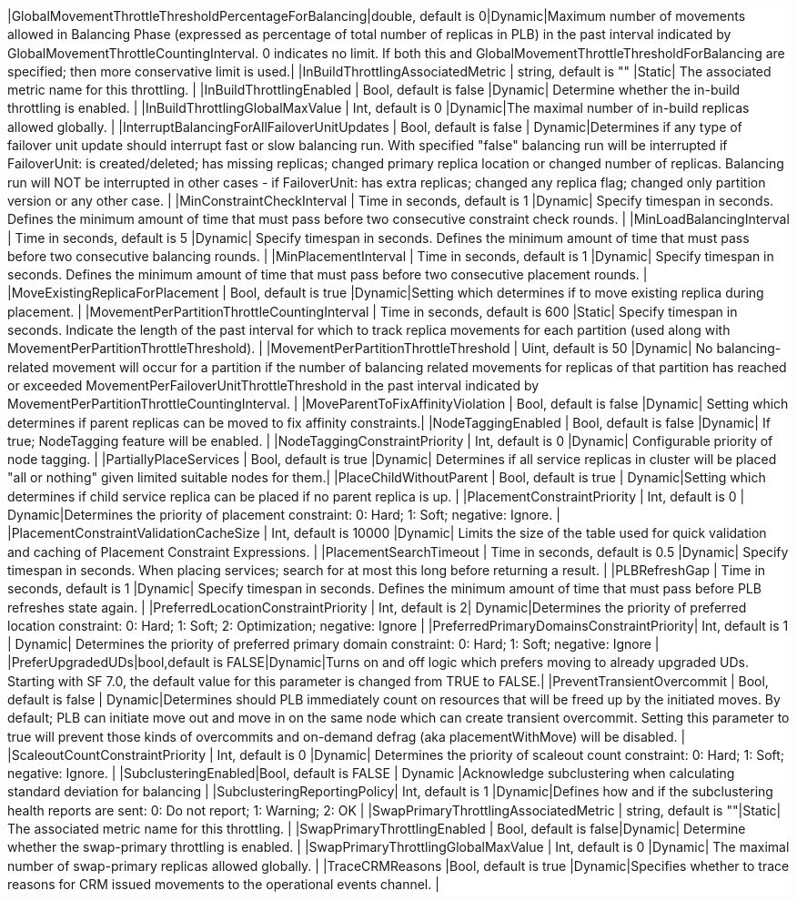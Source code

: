 |GlobalMovementThrottleThresholdPercentageForBalancing|double, default is 0|Dynamic|Maximum number of movements allowed in Balancing Phase (expressed as percentage of total number of replicas in PLB) in the past interval indicated by GlobalMovementThrottleCountingInterval. 0 indicates no limit. If both this and GlobalMovementThrottleThresholdForBalancing are specified; then more conservative limit is used.|
|InBuildThrottlingAssociatedMetric | string, default is "" |Static| The associated metric name for this throttling. |
|InBuildThrottlingEnabled | Bool, default is false |Dynamic| Determine whether the in-build throttling is enabled. |
|InBuildThrottlingGlobalMaxValue | Int, default is 0 |Dynamic|The maximal number of in-build replicas allowed globally. |
|InterruptBalancingForAllFailoverUnitUpdates | Bool, default is false | Dynamic|Determines if any type of failover unit update should interrupt fast or slow balancing run. With specified "false" balancing run will be interrupted if FailoverUnit: is created/deleted; has missing replicas; changed primary replica location or changed number of replicas. Balancing run will NOT be interrupted in other cases - if FailoverUnit: has extra replicas; changed any replica flag; changed only partition version or any other case. |
|MinConstraintCheckInterval | Time in seconds, default is 1 |Dynamic| Specify timespan in seconds. Defines the minimum amount of time that must pass before two consecutive constraint check rounds. |
|MinLoadBalancingInterval | Time in seconds, default is 5 |Dynamic| Specify timespan in seconds. Defines the minimum amount of time that must pass before two consecutive balancing rounds. |
|MinPlacementInterval | Time in seconds, default is 1 |Dynamic| Specify timespan in seconds. Defines the minimum amount of time that must pass before two consecutive placement rounds. |
|MoveExistingReplicaForPlacement | Bool, default is true |Dynamic|Setting which determines if to move existing replica during placement. |
|MovementPerPartitionThrottleCountingInterval | Time in seconds, default is 600 |Static| Specify timespan in seconds. Indicate the length of the past interval for which to track replica movements for each partition (used along with MovementPerPartitionThrottleThreshold). |
|MovementPerPartitionThrottleThreshold | Uint, default is 50 |Dynamic| No balancing-related movement will occur for a partition if the number of balancing related movements for replicas of that partition has reached or exceeded MovementPerFailoverUnitThrottleThreshold in the past interval indicated by MovementPerPartitionThrottleCountingInterval. |
|MoveParentToFixAffinityViolation | Bool, default is false |Dynamic| Setting which determines if parent replicas can be moved to fix affinity constraints.|
|NodeTaggingEnabled | Bool, default is false |Dynamic| If true; NodeTagging feature will be enabled. |
|NodeTaggingConstraintPriority | Int, default is 0 |Dynamic| Configurable priority of node tagging. |
|PartiallyPlaceServices | Bool, default is true |Dynamic| Determines if all service replicas in cluster will be placed "all or nothing" given limited suitable nodes for them.|
|PlaceChildWithoutParent | Bool, default is true | Dynamic|Setting which determines if child service replica can be placed if no parent replica is up. |
|PlacementConstraintPriority | Int, default is 0 | Dynamic|Determines the priority of placement constraint: 0: Hard; 1: Soft; negative: Ignore. |
|PlacementConstraintValidationCacheSize | Int, default is 10000 |Dynamic| Limits the size of the table used for quick validation and caching of Placement Constraint Expressions. |
|PlacementSearchTimeout | Time in seconds, default is 0.5 |Dynamic| Specify timespan in seconds. When placing services; search for at most this long before returning a result. |
|PLBRefreshGap | Time in seconds, default is 1 |Dynamic| Specify timespan in seconds. Defines the minimum amount of time that must pass before PLB refreshes state again. |
|PreferredLocationConstraintPriority | Int, default is 2| Dynamic|Determines the priority of preferred location constraint: 0: Hard; 1: Soft; 2: Optimization; negative: Ignore |
|PreferredPrimaryDomainsConstraintPriority| Int, default is 1 | Dynamic| Determines the priority of preferred primary domain constraint: 0: Hard; 1: Soft; negative: Ignore |
|PreferUpgradedUDs|bool,default is FALSE|Dynamic|Turns on and off logic which prefers moving to already upgraded UDs. Starting with SF 7.0, the default value for this parameter is changed from TRUE to FALSE.|
|PreventTransientOvercommit | Bool, default is false | Dynamic|Determines should PLB immediately count on resources that will be freed up by the initiated moves. By default; PLB can initiate move out and move in on the same node which can create transient overcommit. Setting this parameter to true will prevent those kinds of overcommits and on-demand defrag (aka placementWithMove) will be disabled. |
|ScaleoutCountConstraintPriority | Int, default is 0 |Dynamic| Determines the priority of scaleout count constraint: 0: Hard; 1: Soft; negative: Ignore. |
|SubclusteringEnabled|Bool, default is FALSE | Dynamic |Acknowledge subclustering when calculating standard deviation for balancing |
|SubclusteringReportingPolicy| Int, default is 1 |Dynamic|Defines how and if the subclustering health reports are sent: 0: Do not report; 1: Warning; 2: OK |
|SwapPrimaryThrottlingAssociatedMetric | string, default is ""|Static| The associated metric name for this throttling. |
|SwapPrimaryThrottlingEnabled | Bool, default is false|Dynamic| Determine whether the swap-primary throttling is enabled. |
|SwapPrimaryThrottlingGlobalMaxValue | Int, default is 0 |Dynamic| The maximal number of swap-primary replicas allowed globally. |
|TraceCRMReasons |Bool, default is true |Dynamic|Specifies whether to trace reasons for CRM issued movements to the operational events channel. |